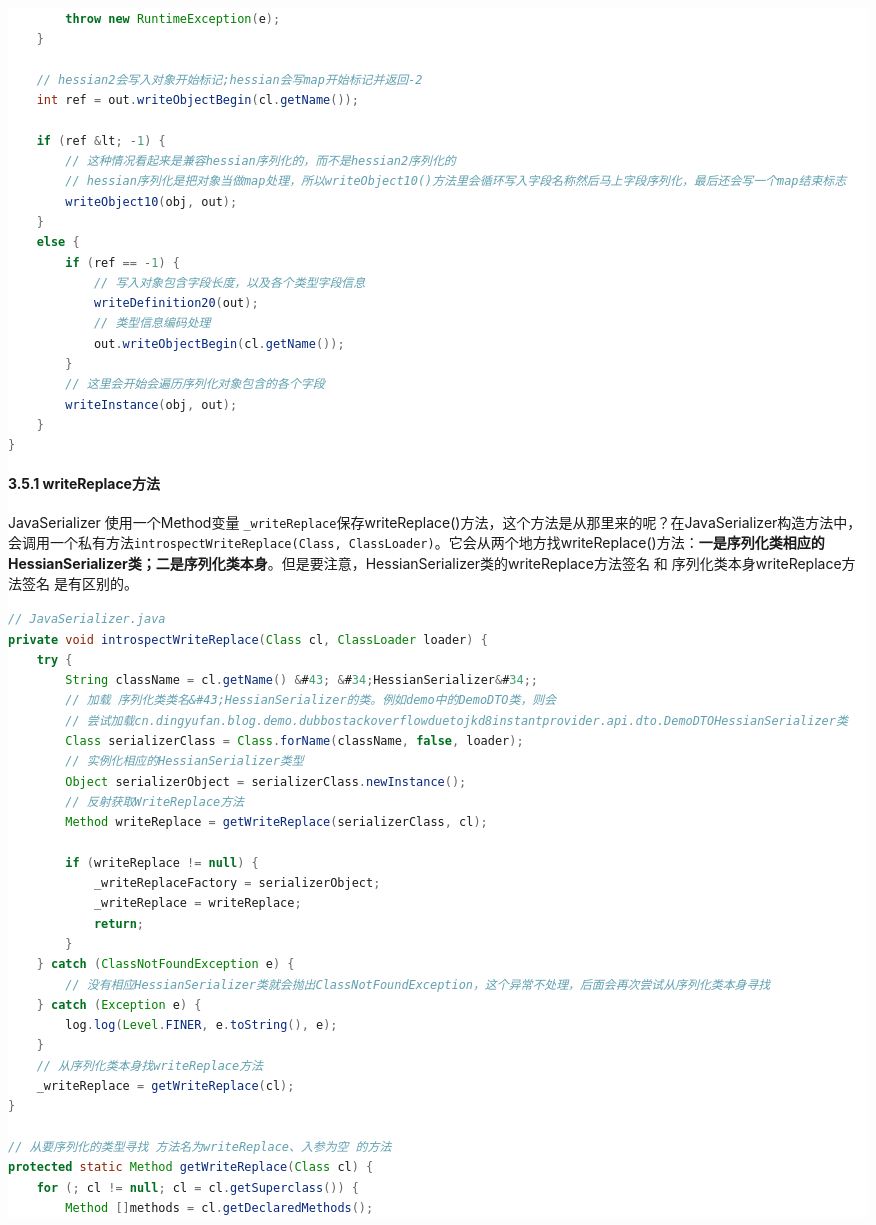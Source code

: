 ```java
        throw new RuntimeException(e);
    }

    // hessian2会写入对象开始标记;hessian会写map开始标记并返回-2
    int ref = out.writeObjectBegin(cl.getName());

    if (ref &lt; -1) {
        // 这种情况看起来是兼容hessian序列化的，而不是hessian2序列化的
        // hessian序列化是把对象当做map处理，所以writeObject10()方法里会循环写入字段名称然后马上字段序列化，最后还会写一个map结束标志
        writeObject10(obj, out);
    }
    else {
        if (ref == -1) {
            // 写入对象包含字段长度，以及各个类型字段信息
            writeDefinition20(out);
            // 类型信息编码处理
            out.writeObjectBegin(cl.getName());
        }
        // 这里会开始会遍历序列化对象包含的各个字段
        writeInstance(obj, out);
    }
}
```



#### 3.5.1 writeReplace方法

JavaSerializer 使用一个Method变量 `_writeReplace`保存writeReplace()方法，这个方法是从那里来的呢？在JavaSerializer构造方法中，会调用一个私有方法`introspectWriteReplace(Class, ClassLoader)`。它会从两个地方找writeReplace()方法：**一是序列化类相应的HessianSerializer类；二是序列化类本身**。但是要注意，HessianSerializer类的writeReplace方法签名 和 序列化类本身writeReplace方法签名 是有区别的。

```java
// JavaSerializer.java
private void introspectWriteReplace(Class cl, ClassLoader loader) {
    try {
        String className = cl.getName() &#43; &#34;HessianSerializer&#34;;
        // 加载 序列化类类名&#43;HessianSerializer的类。例如demo中的DemoDTO类，则会
        // 尝试加载cn.dingyufan.blog.demo.dubbostackoverflowduetojkd8instantprovider.api.dto.DemoDTOHessianSerializer类
        Class serializerClass = Class.forName(className, false, loader);
        // 实例化相应的HessianSerializer类型
        Object serializerObject = serializerClass.newInstance();
        // 反射获取WriteReplace方法
        Method writeReplace = getWriteReplace(serializerClass, cl);

        if (writeReplace != null) {
            _writeReplaceFactory = serializerObject;
            _writeReplace = writeReplace;
            return;
        }
    } catch (ClassNotFoundException e) {
        // 没有相应HessianSerializer类就会抛出ClassNotFoundException，这个异常不处理，后面会再次尝试从序列化类本身寻找
    } catch (Exception e) {
        log.log(Level.FINER, e.toString(), e);
    }
    // 从序列化类本身找writeReplace方法
    _writeReplace = getWriteReplace(cl);
}

// 从要序列化的类型寻找 方法名为writeReplace、入参为空 的方法
protected static Method getWriteReplace(Class cl) {
    for (; cl != null; cl = cl.getSuperclass()) {
        Method []methods = cl.getDeclaredMethods();

```